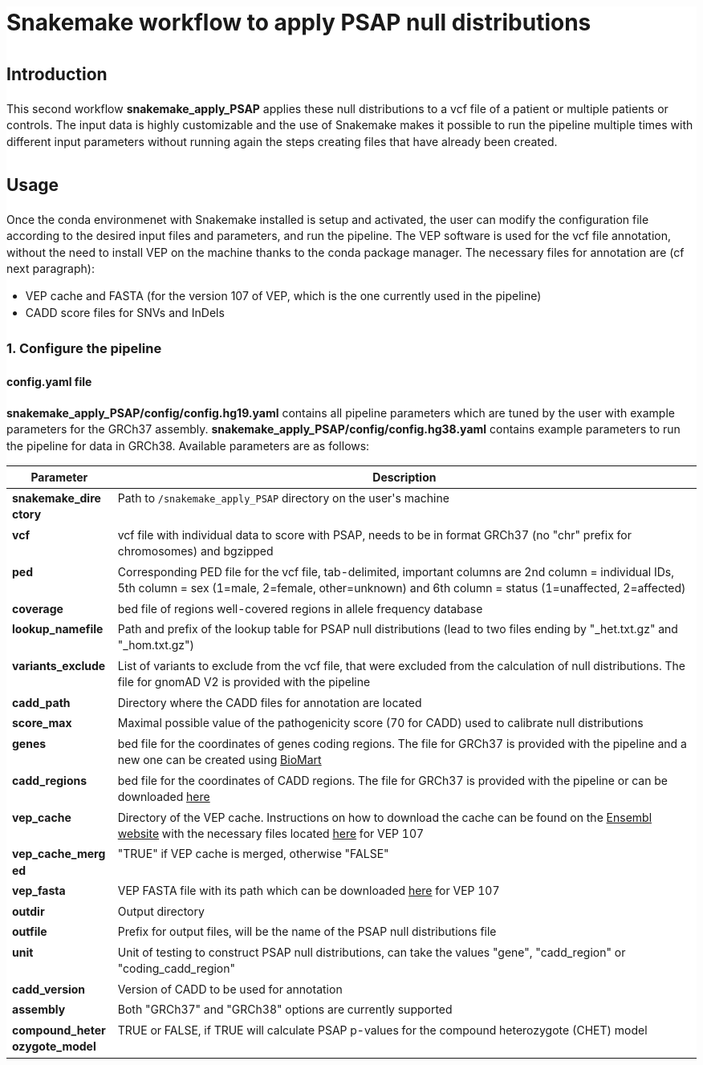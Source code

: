 # Snakemake workflow to apply PSAP null distributions 

## Introduction
This second workflow **snakemake_apply_PSAP** applies these null distributions to a vcf file of a patient or multiple patients or controls. 
The input data is highly customizable and the use of Snakemake makes it possible to run the pipeline multiple times with different input parameters without running again the steps creating files that have already been created.

## Usage 

Once the conda environmenet with Snakemake installed is setup and activated, the user can modify the configuration file according to the desired input files and parameters, and run the pipeline.
The VEP software is used for the vcf file annotation, without the need to install VEP on the machine thanks to the conda package manager. The necessary files for annotation are (cf next paragraph):
* VEP cache and FASTA (for the version 107 of VEP, which is the one currently used in the pipeline)
* CADD score files for SNVs and InDels

### 1. Configure the pipeline

#### config.yaml file

**snakemake_apply_PSAP/config/config.hg19.yaml** contains all pipeline parameters which are tuned by the user with example parameters for the GRCh37 assembly. **snakemake_apply_PSAP/config/config.hg38.yaml** contains example parameters to run the pipeline for data in GRCh38. Available parameters are as follows:

|**Parameter** | **Description** |
|--------------|--------------|
|**snakemake_directory**|Path to `/snakemake_apply_PSAP` directory on the user's machine|
|**vcf**|vcf file with individual data to score with PSAP, needs to be in format GRCh37 (no "chr" prefix for chromosomes) and bgzipped|
|**ped**|Corresponding PED file for the vcf file, tab-delimited, important columns are 2nd column = individual IDs, 5th column = sex (1=male, 2=female, other=unknown) and 6th column = status (1=unaffected, 2=affected)|
|**coverage**|bed file of regions well-covered regions in allele frequency database|
|**lookup_namefile**|Path and prefix of the lookup table for PSAP null distributions (lead to two files ending by "_het.txt.gz" and "_hom.txt.gz")|
|**variants_exclude**|List of variants to exclude from the vcf file, that were excluded from the calculation of null distributions. The file for gnomAD V2 is provided with the pipeline|
|**cadd_path**|Directory where the CADD files for annotation are located|
|**score_max**|Maximal possible value of the pathogenicity score (70 for CADD) used to calibrate null distributions|
|**genes**|bed file for the coordinates of genes coding regions. The file for GRCh37 is provided with the pipeline and a new one can be created using [BioMart](https://www.ensembl.org/info/data/biomart/index.html)|
|**cadd_regions**|bed file for the coordinates of CADD regions. The file for GRCh37 is provided with the pipeline or can be downloaded [here](https://lysine.univ-brest.fr/RAVA-FIRST/)|
|**vep_cache**|Directory of the VEP cache. Instructions on how to download the cache can be found on the [Ensembl website](https://www.ensembl.org/info/docs/tools/vep/script/vep_cache.html#cache) with the necessary files located [here](https://ftp.ensembl.org/pub/release-107/variation/indexed_vep_cache/) for VEP 107|
|**vep_cache_merged**|"TRUE" if VEP cache is merged, otherwise "FALSE"|
|**vep_fasta**|VEP FASTA file with its path which can be downloaded [here](https://ftp.ensembl.org/pub/release-107/fasta/) for VEP 107|
|**outdir**|Output directory|
|**outfile**|Prefix for output files, will be the name of the PSAP null distributions file|
|**unit**|Unit of testing to construct PSAP null distributions, can take the values "gene", "cadd_region" or "coding_cadd_region"|
|**cadd_version**|Version of CADD to be used for annotation|
|**assembly**|Both "GRCh37" and "GRCh38" options are currently supported|
|**compound_heterozygote_model**|TRUE or FALSE, if TRUE will calculate PSAP p-values for the compound heterozygote (CHET) model|